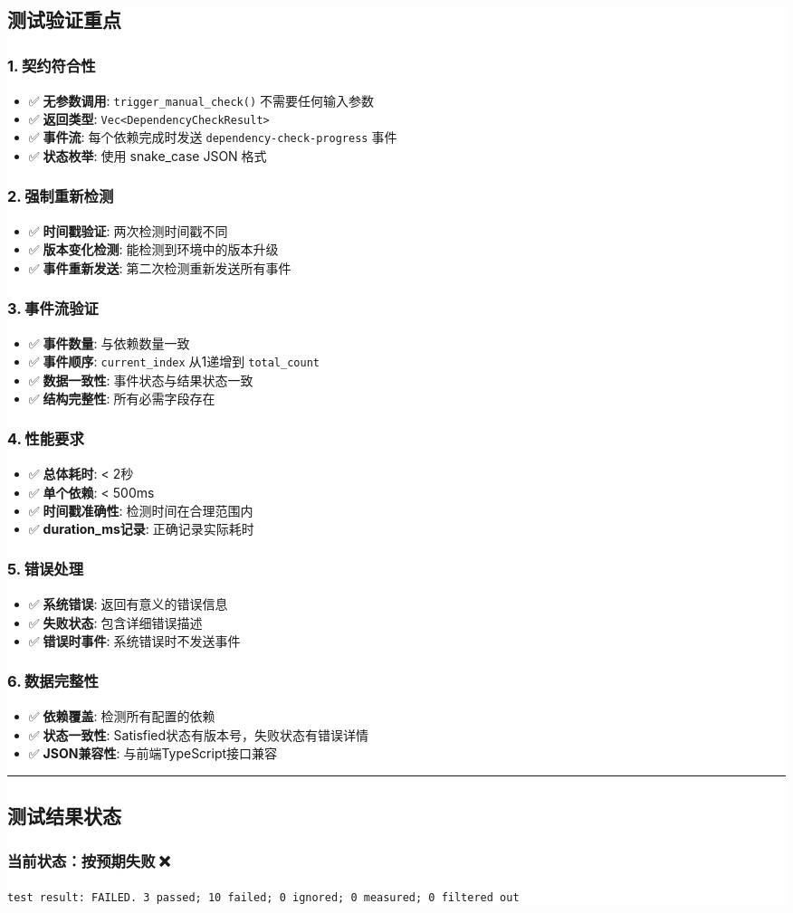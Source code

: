 
## 测试验证重点

### 1. 契约符合性

- ✅ **无参数调用**: `trigger_manual_check()` 不需要任何输入参数
- ✅ **返回类型**: `Vec<DependencyCheckResult>`
- ✅ **事件流**: 每个依赖完成时发送 `dependency-check-progress` 事件
- ✅ **状态枚举**: 使用 snake_case JSON 格式

### 2. 强制重新检测

- ✅ **时间戳验证**: 两次检测时间戳不同
- ✅ **版本变化检测**: 能检测到环境中的版本升级
- ✅ **事件重新发送**: 第二次检测重新发送所有事件

### 3. 事件流验证

- ✅ **事件数量**: 与依赖数量一致
- ✅ **事件顺序**: `current_index` 从1递增到 `total_count`
- ✅ **数据一致性**: 事件状态与结果状态一致
- ✅ **结构完整性**: 所有必需字段存在

### 4. 性能要求

- ✅ **总体耗时**: < 2秒
- ✅ **单个依赖**: < 500ms
- ✅ **时间戳准确性**: 检测时间在合理范围内
- ✅ **duration_ms记录**: 正确记录实际耗时

### 5. 错误处理

- ✅ **系统错误**: 返回有意义的错误信息
- ✅ **失败状态**: 包含详细错误描述
- ✅ **错误时事件**: 系统错误时不发送事件

### 6. 数据完整性

- ✅ **依赖覆盖**: 检测所有配置的依赖
- ✅ **状态一致性**: Satisfied状态有版本号，失败状态有错误详情
- ✅ **JSON兼容性**: 与前端TypeScript接口兼容

---

## 测试结果状态

### 当前状态：按预期失败 ❌

```
test result: FAILED. 3 passed; 10 failed; 0 ignored; 0 measured; 0 filtered out
```

